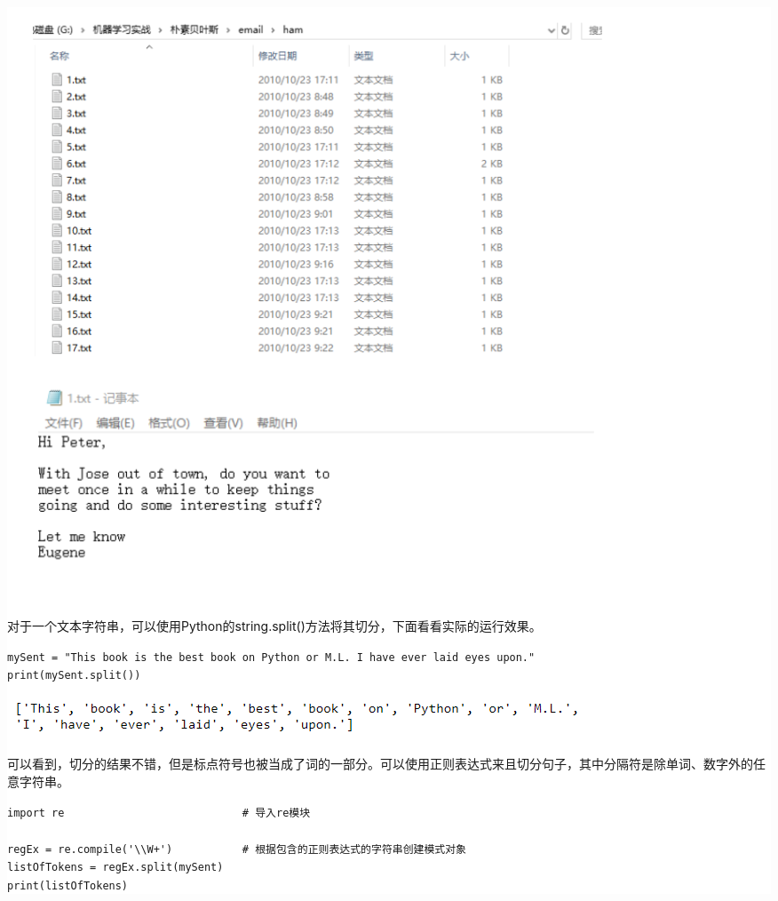 ![](res/chapter3-10.png)

![](res/chapter3-11.png)

对于一个文本字符串，可以使用Python的string.split()方法将其切分，下面看看实际的运行效果。


```
mySent = "This book is the best book on Python or M.L. I have ever laid eyes upon."
print(mySent.split())
```

![](res/chapter3-12.png)

可以看到，切分的结果不错，但是标点符号也被当成了词的一部分。可以使用正则表达式来且切分句子，其中分隔符是除单词、数字外的任意字符串。


```
import re                            # 导入re模块

regEx = re.compile('\\W+')           # 根据包含的正则表达式的字符串创建模式对象 
listOfTokens = regEx.split(mySent)
print(listOfTokens)
```
